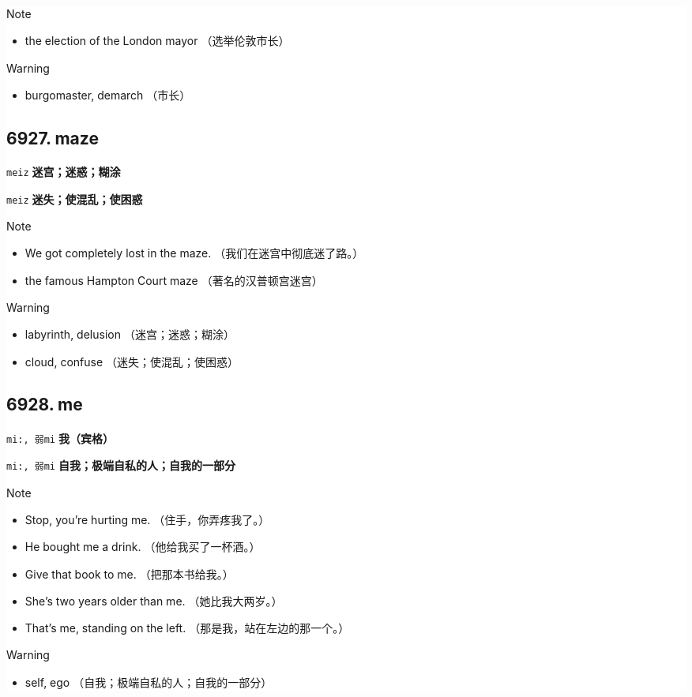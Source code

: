 > [!NOTE]
>
> - the election of the London mayor （选举伦敦市长）
>

> [!WARNING]
>
> - burgomaster, demarch （市长）
>

## 6927. maze

`meiz`  **迷宫；迷惑；糊涂**

`meiz`  **迷失；使混乱；使困惑**

> [!NOTE]
>
> - We got completely lost in the maze. （我们在迷宫中彻底迷了路。）
>
> - the famous Hampton Court maze （著名的汉普顿宫迷宫）
>

> [!WARNING]
>
> - labyrinth, delusion （迷宫；迷惑；糊涂）
>
> - cloud, confuse （迷失；使混乱；使困惑）
>

## 6928. me

`mi:, 弱mi`  **我（宾格）**

`mi:, 弱mi`  **自我；极端自私的人；自我的一部分**

> [!NOTE]
>
> - Stop, you’re hurting me. （住手，你弄疼我了。）
>
> - He bought me a drink. （他给我买了一杯酒。）
>
> - Give that book to me. （把那本书给我。）
>
> - She’s two years older than me. （她比我大两岁。）
>
> - That’s me, standing on the left. （那是我，站在左边的那一个。）
>

> [!WARNING]
>
> - self, ego （自我；极端自私的人；自我的一部分）
>
